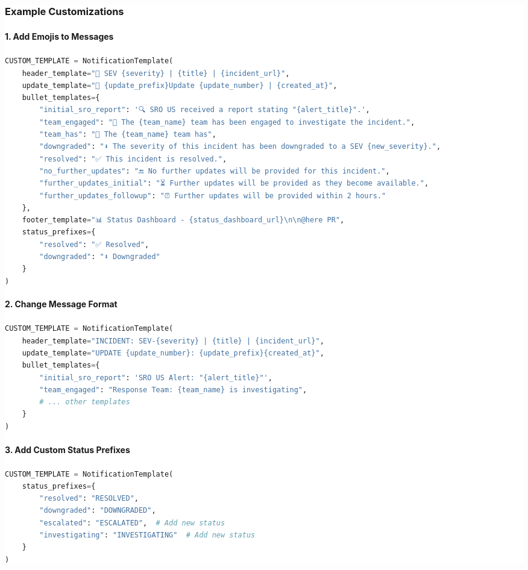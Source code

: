 ### Example Customizations

#### 1. Add Emojis to Messages

```python
CUSTOM_TEMPLATE = NotificationTemplate(
    header_template="🚨 SEV {severity} | {title} | {incident_url}",
    update_template="📝 {update_prefix}Update {update_number} | {created_at}",
    bullet_templates={
        "initial_sro_report": '🔍 SRO US received a report stating "{alert_title}".',
        "team_engaged": "👥 The {team_name} team has been engaged to investigate the incident.",
        "team_has": "👥 The {team_name} team has",
        "downgraded": "⬇️ The severity of this incident has been downgraded to a SEV {new_severity}.",
        "resolved": "✅ This incident is resolved.",
        "no_further_updates": "🔚 No further updates will be provided for this incident.",
        "further_updates_initial": "⏳ Further updates will be provided as they become available.",
        "further_updates_followup": "⏰ Further updates will be provided within 2 hours."
    },
    footer_template="📊 Status Dashboard - {status_dashboard_url}\n\n@here PR",
    status_prefixes={
        "resolved": "✅ Resolved",
        "downgraded": "⬇️ Downgraded"
    }
)
```

#### 2. Change Message Format

```python
CUSTOM_TEMPLATE = NotificationTemplate(
    header_template="INCIDENT: SEV-{severity} | {title} | {incident_url}",
    update_template="UPDATE {update_number}: {update_prefix}{created_at}",
    bullet_templates={
        "initial_sro_report": 'SRO US Alert: "{alert_title}"',
        "team_engaged": "Response Team: {team_name} is investigating",
        # ... other templates
    }
)
```

#### 3. Add Custom Status Prefixes

```python
CUSTOM_TEMPLATE = NotificationTemplate(
    status_prefixes={
        "resolved": "RESOLVED",
        "downgraded": "DOWNGRADED",
        "escalated": "ESCALATED",  # Add new status
        "investigating": "INVESTIGATING"  # Add new status
    }
)
```
